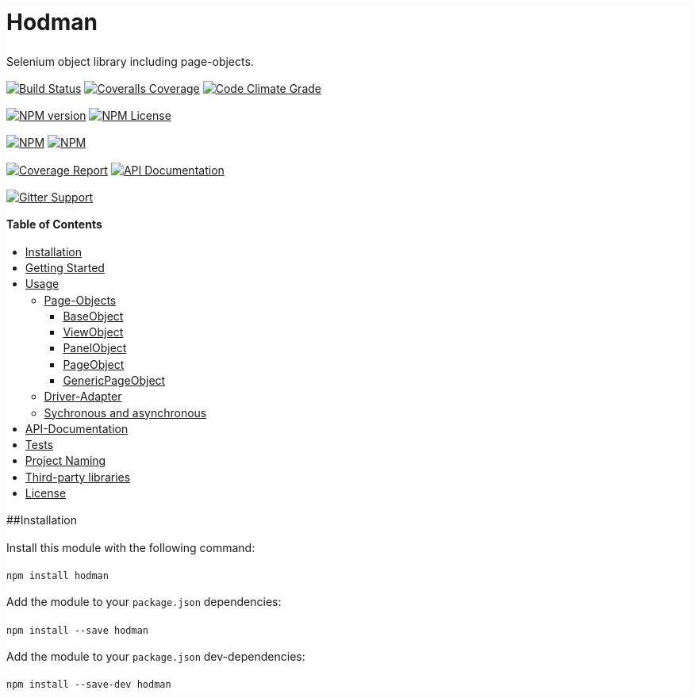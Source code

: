 Hodman
======

Selenium object library including page-objects.

[![Build Status](https://img.shields.io/travis/yahoo/hodman.svg)](http://travis-ci.org/yahoo/hodman)
[![Coveralls Coverage](https://img.shields.io/coveralls/yahoo/hodman.svg)](https://coveralls.io/r/yahoo/hodman)
[![Code Climate Grade](https://img.shields.io/codeclimate/github/yahoo/hodman.svg)](https://codeclimate.com/github/yahoo/hodman)

[![NPM version](https://badge.fury.io/js/hodman.svg)](https://www.npmjs.com/package/hodman)
[![NPM License](https://img.shields.io/npm/l/hodman.svg)](https://www.npmjs.com/package/hodman)

[![NPM](https://nodei.co/npm/hodman.png?downloads=true&stars=true)](https://www.npmjs.com/package/hodman)
[![NPM](https://nodei.co/npm-dl/hodman.png?months=3&height=2)](https://www.npmjs.com/package/hodman)

[![Coverage Report](https://img.shields.io/badge/Coverage_Report-Available-blue.svg)](http://yahoo.github.io/hodman/coverage/lcov-report/)
[![API Documentation](https://img.shields.io/badge/API_Documentation-Available-blue.svg)](http://yahoo.github.io/hodman/docs/)

[![Gitter Support](https://img.shields.io/badge/Support-Gitter_IM-yellow.svg)](https://gitter.im/preceptorjs/support)

**Table of Contents**
* [Installation](#installation)
* [Getting Started](#getting-started)
* [Usage](#usage)
    * [Page-Objects](#page-objects)
        * [BaseObject](#baseobject)
        * [ViewObject](#viewobject)
        * [PanelObject](#panelobject)
        * [PageObject](#pageobject)
        * [GenericPageObject](#genericpageobject)
    * [Driver-Adapter](#driver-adapter)
    * [Sychronous and asynchronous](#sychronous-and-asynchronous)
* [API-Documentation](#api-documentation)
* [Tests](#tests)
* [Project Naming](#project-naming)
* [Third-party libraries](#third-party-libraries)
* [License](#license)


##Installation

Install this module with the following command:
```shell
npm install hodman
```

Add the module to your ```package.json``` dependencies:
```shell
npm install --save hodman
```
Add the module to your ```package.json``` dev-dependencies:
```shell
npm install --save-dev hodman
```
